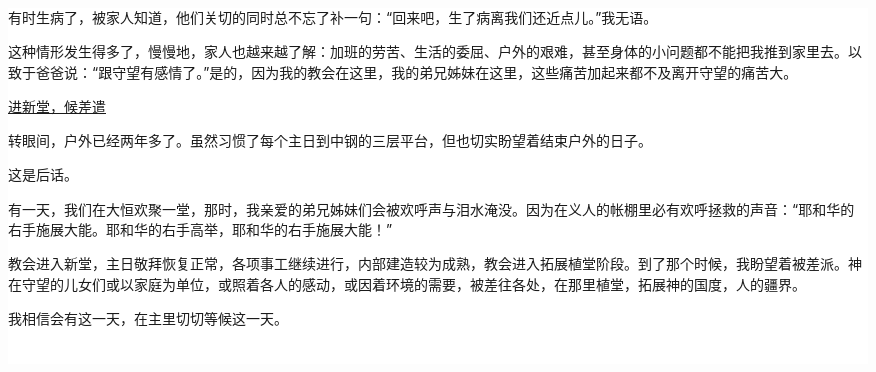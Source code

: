 有时生病了，被家人知道，他们关切的同时总不忘了补一句：“回来吧，生了病离我们还近点儿。”我无语。

这种情形发生得多了，慢慢地，家人也越来越了解：加班的劳苦、生活的委屈、户外的艰难，甚至身体的小问题都不能把我推到家里去。以致于爸爸说：“跟守望有感情了。”是的，因为我的教会在这里，我的弟兄姊妹在这里，这些痛苦加起来都不及离开守望的痛苦大。

<span style="text-decoration: underline;">进新堂，候差遣</span>

转眼间，户外已经两年多了。虽然习惯了每个主日到中钢的三层平台，但也切实盼望着结束户外的日子。

这是后话。

有一天，我们在大恒欢聚一堂，那时，我亲爱的弟兄姊妹们会被欢呼声与泪水淹没。因为在义人的帐棚里必有欢呼拯救的声音：“耶和华的右手施展大能。耶和华的右手高举，耶和华的右手施展大能！”

教会进入新堂，主日敬拜恢复正常，各项事工继续进行，内部建造较为成熟，教会进入拓展植堂阶段。到了那个时候，我盼望着被差派。神在守望的儿女们或以家庭为单位，或照着各人的感动，或因着环境的需要，被差往各处，在那里植堂，拓展神的国度，人的疆界。

我相信会有这一天，在主里切切等候这一天。

&nbsp;